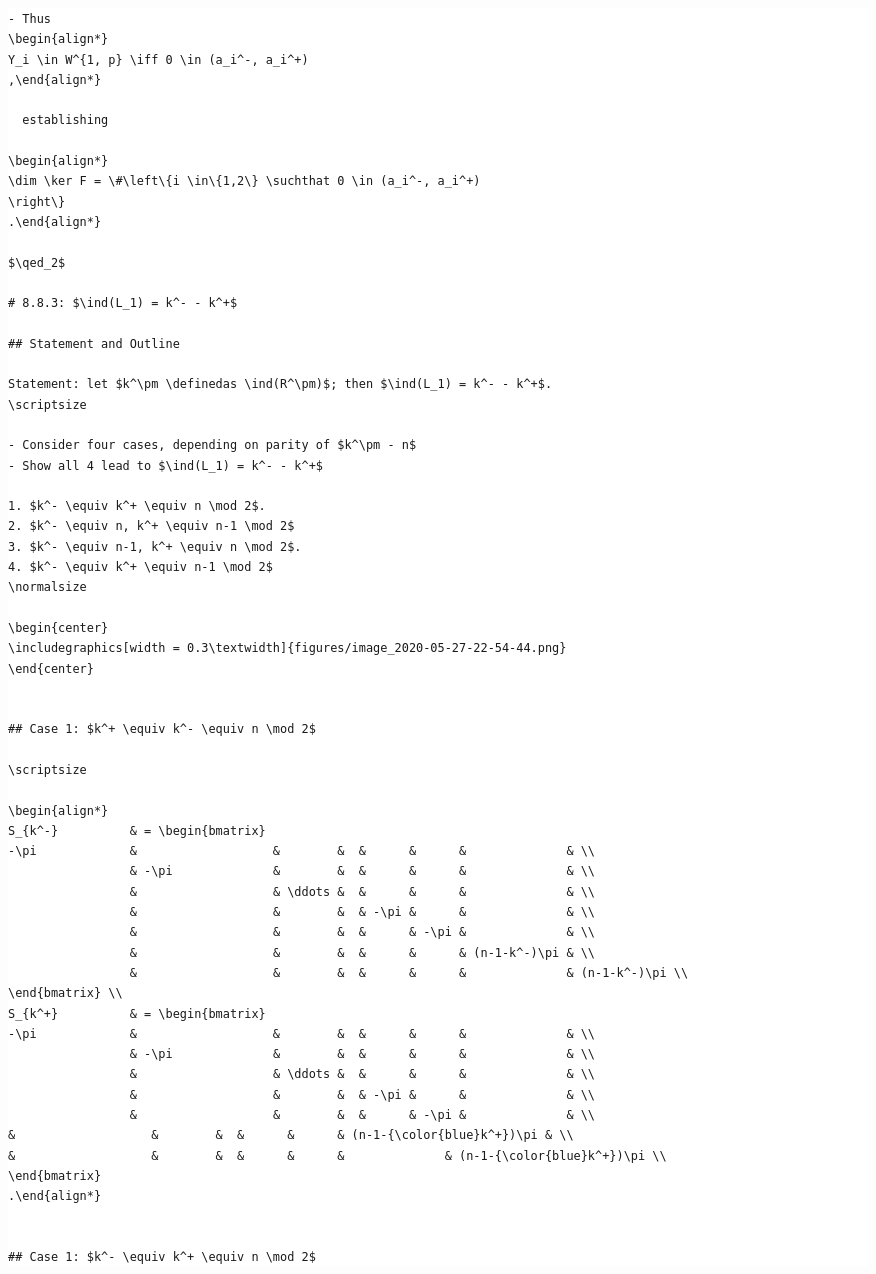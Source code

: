 ~~~\definedas \begin{bmatrix}
- Thus 
\begin{align*}
Y_i \in W^{1, p} \iff 0 \in (a_i^-, a_i^+)
,\end{align*}

  establishing 

\begin{align*}
\dim \ker F = \#\left\{i \in\{1,2\} \suchthat 0 \in (a_i^-, a_i^+)
\right\}
.\end{align*}

$\qed_2$

# 8.8.3: $\ind(L_1) = k^- - k^+$ 

## Statement and Outline

Statement: let $k^\pm \definedas \ind(R^\pm)$; then $\ind(L_1) = k^- - k^+$.
\scriptsize

- Consider four cases, depending on parity of $k^\pm - n$
- Show all 4 lead to $\ind(L_1) = k^- - k^+$

1. $k^- \equiv k^+ \equiv n \mod 2$.
2. $k^- \equiv n, k^+ \equiv n-1 \mod 2$
3. $k^- \equiv n-1, k^+ \equiv n \mod 2$. 
4. $k^- \equiv k^+ \equiv n-1 \mod 2$
\normalsize

\begin{center}
\includegraphics[width = 0.3\textwidth]{figures/image_2020-05-27-22-54-44.png} 
\end{center}


## Case 1: $k^+ \equiv k^- \equiv n \mod 2$

\scriptsize

\begin{align*}
S_{k^-}          & = \begin{bmatrix}
-\pi             &                   &        &  &      &      &              & \\
                 & -\pi              &        &  &      &      &              & \\
                 &                   & \ddots &  &      &      &              & \\
                 &                   &        &  & -\pi &      &              & \\
                 &                   &        &  &      & -\pi &              & \\
                 &                   &        &  &      &      & (n-1-k^-)\pi & \\
                 &                   &        &  &      &      &              & (n-1-k^-)\pi \\
\end{bmatrix} \\
S_{k^+}          & = \begin{bmatrix}
-\pi             &                   &        &  &      &      &              & \\
                 & -\pi              &        &  &      &      &              & \\
                 &                   & \ddots &  &      &      &              & \\
                 &                   &        &  & -\pi &      &              & \\
                 &                   &        &  &      & -\pi &              & \\
&                   &        &  &      &      & (n-1-{\color{blue}k^+})\pi & \\
&                   &        &  &      &      &              & (n-1-{\color{blue}k^+})\pi \\
\end{bmatrix}
.\end{align*}


## Case 1: $k^- \equiv k^+ \equiv n \mod 2$

~~~